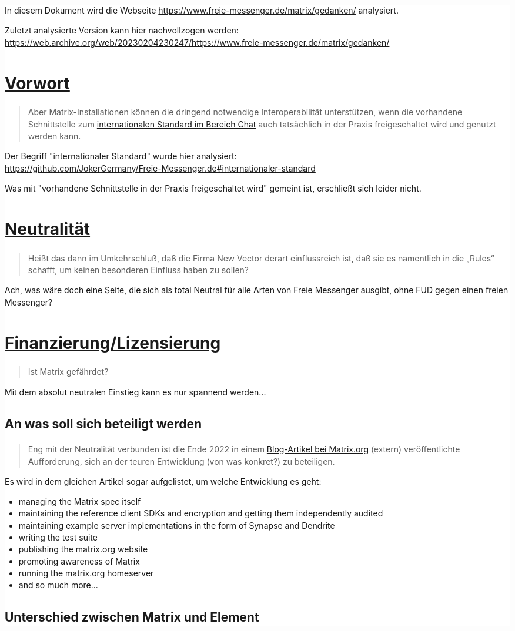 In diesem Dokument wird die Webseite https://www.freie-messenger.de/matrix/gedanken/ analysiert.  


Zuletzt analysierte Version kann hier nachvollzogen werden:  
https://web.archive.org/web/20230204230247/https://www.freie-messenger.de/matrix/gedanken/

# [Vorwort](https://www.freie-messenger.de/matrix/gedanken/#vorwort)
> Aber Matrix-Installationen können die dringend notwendige Interoperabilität unterstützen, wenn die vorhandene Schnittstelle zum [internationalen Standard im Bereich Chat](https://www.freie-messenger.de/sys_xmpp/) auch tatsächlich in der Praxis freigeschaltet wird und genutzt werden kann.

Der Begriff "internationaler Standard" wurde hier analysiert:  
https://github.com/JokerGermany/Freie-Messenger.de#internationaler-standard

Was mit "vorhandene Schnittstelle in der Praxis freigeschaltet wird" gemeint ist, erschließt sich leider nicht.

# [Neutralität](https://www.freie-messenger.de/sys_matrix/gedanken/#neutralität)
> Heißt das dann im Umkehrschluß, daß die Firma New Vector derart einflussreich ist, daß sie es namentlich in die „Rules“ schafft, um keinen besonderen Einfluss haben zu sollen? 

Ach, was wäre doch eine Seite, die sich als total Neutral für alle Arten von Freie Messenger ausgibt, ohne [FUD](https://de.wikipedia.org/wiki/Fear,_Uncertainty_and_Doubt) gegen einen freien Messenger?

# [Finanzierung/Lizensierung](https://www.freie-messenger.de/matrix/gedanken/#finanzierung-lizensierung)
> Ist Matrix gefährdet?

Mit dem absolut neutralen Einstieg kann es nur spannend werden...

## An was soll sich beteiligt werden
> Eng mit der Neutralität verbunden ist die Ende 2022 in einem [Blog-Artikel bei Matrix.org](https://matrix.org/blog/2022/12/01/funding-matrix-via-the-matrix-org-foundation) (extern) veröffentlichte Aufforderung, sich an der teuren Entwicklung (von was konkret?) zu beteiligen.

Es wird in dem gleichen Artikel sogar aufgelistet, um welche Entwicklung es geht:
- managing the Matrix spec itself
- maintaining the reference client SDKs and encryption and getting them independently audited
- maintaining example server implementations in the form of Synapse and Dendrite
- writing the test suite
- publishing the matrix.org website
- promoting awareness of Matrix
- running the matrix.org homeserver
- and so much more... 

## Unterschied zwischen Matrix und Element
